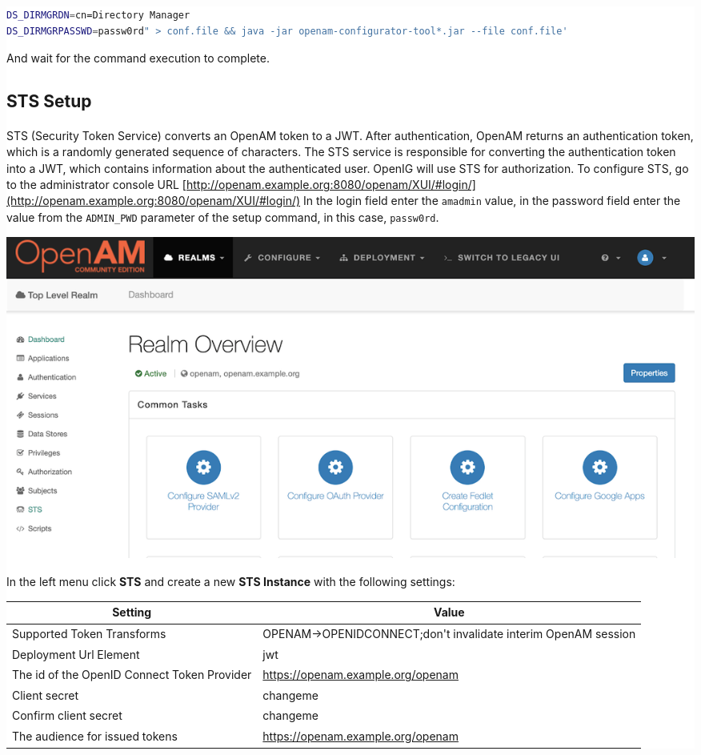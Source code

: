 ```bash
DS_DIRMGRDN=cn=Directory Manager
DS_DIRMGRPASSWD=passw0rd" > conf.file && java -jar openam-configurator-tool*.jar --file conf.file'
```
And wait for the command execution to complete.

## STS Setup
STS (Security Token Service) converts an OpenAM token to a JWT. After authentication, OpenAM returns an authentication token, which is a randomly generated sequence of characters. The STS service is responsible for converting the authentication token into a JWT, which contains information about the authenticated user. OpenIG will use STS for authorization.
To configure STS, go to the administrator console URL
[http://openam.example.org:8080/openam/XUI/#login/](http://openam.example.org:8080/openam/XUI/#login/)
In the login field enter the `amadmin` value, in the password field enter the value from the `ADMIN_PWD` parameter of the setup command, in this case, `passw0rd`.

![OpenAM Console Realm](/assets/img/openam-openig/openam-console-realm.png)

In the left menu click **STS** and create a new **STS Instance** with the following settings:

| Setting | Value |
|--|--|
|Supported Token Transforms|OPENAM->OPENIDCONNECT;don't invalidate interim OpenAM session|
|Deployment Url Element|jwt|
|The id of the OpenID Connect Token Provider| https://openam.example.org/openam|
|Client secret | changeme|
|Confirm client secret | changeme |
|The audience for issued tokens | https://openam.example.org/openam|

